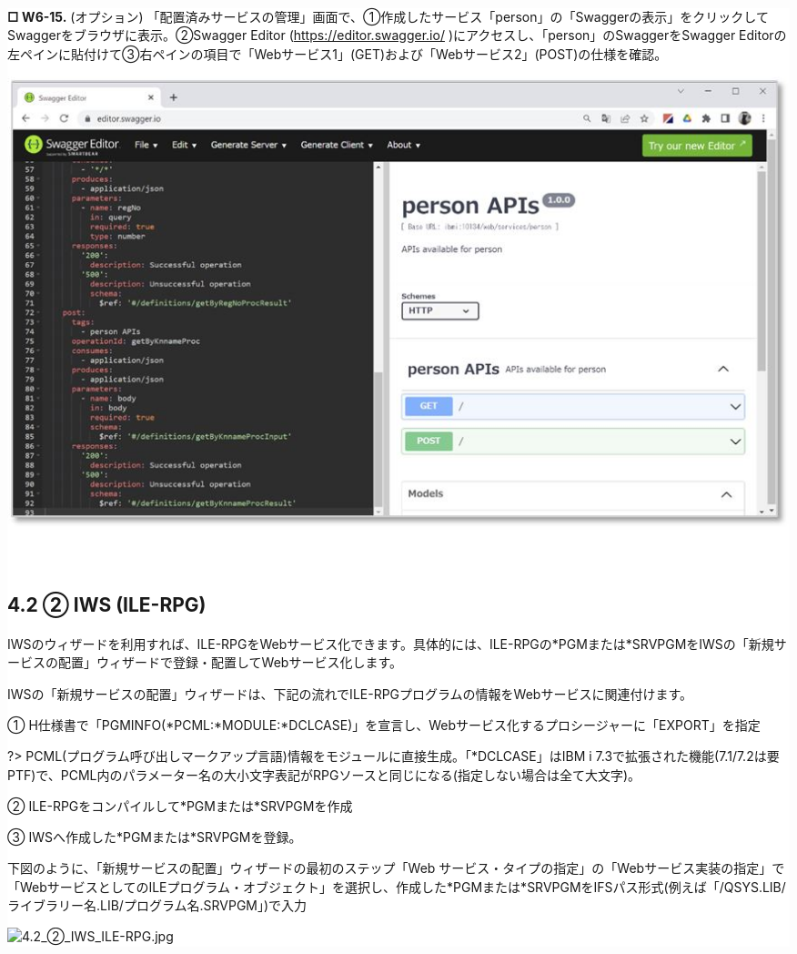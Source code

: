 **□ W6-15.** (オプション) 「配置済みサービスの管理」画面で、①作成したサービス「person」の「Swaggerの表示」をクリックしてSwaggerをブラウザに表示。②Swagger Editor (https://editor.swagger.io/ )にアクセスし、「person」のSwaggerをSwagger Editorの左ペインに貼付けて③右ペインの項目で「Webサービス1」(GET)および「Webサービス2」(POST)の仕様を確認。

![ワーク6_IWSでSQLステートメントからWebサービス2を作成e.jpg](/files/ワーク6_IWSでSQLステートメントからWebサービス2を作成e.jpg)

<br>

## 4.2 ② IWS (ILE-RPG)

IWSのウィザードを利用すれば、ILE-RPGをWebサービス化できます。具体的には、ILE-RPGの\*PGMまたは\*SRVPGMをIWSの「新規サービスの配置」ウィザードで登録・配置してWebサービス化します。

IWSの「新規サービスの配置」ウィザードは、下記の流れでILE-RPGプログラムの情報をWebサービスに関連付けます。

  ① H仕様書で「PGMINFO(\*PCML:\*MODULE:\*DCLCASE)」を宣言し、Webサービス化するプロシージャーに「EXPORT」を指定

?> PCML(プログラム呼び出しマークアップ言語)情報をモジュールに直接生成。「*DCLCASE」はIBM i 7.3で拡張された機能(7.1/7.2は要PTF)で、PCML内のパラメーター名の大小文字表記がRPGソースと同じになる(指定しない場合は全て大文字)。

  ② ILE-RPGをコンパイルして\*PGMまたは\*SRVPGMを作成
  
  ③ IWSへ作成した\*PGMまたは\*SRVPGMを登録。

  下図のように、「新規サービスの配置」ウィザードの最初のステップ「Web サービス・タイプの指定」の「Webサービス実装の指定」で「WebサービスとしてのILEプログラム・オブジェクト」を選択し、作成した\*PGMまたは\*SRVPGMをIFSパス形式(例えば「/QSYS.LIB/ライブラリー名.LIB/プログラム名.SRVPGM」)で入力

  ![4.2_②_IWS_ILE-RPG.jpg](/files/4.2_②_IWS_ILE-RPG.jpg)
